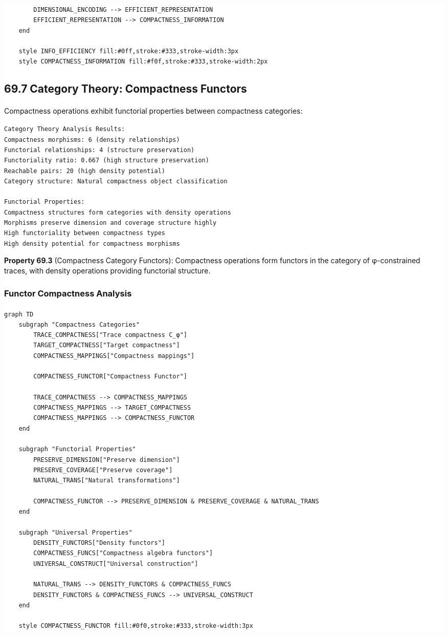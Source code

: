 ```mermaid
        DIMENSIONAL_ENCODING --> EFFICIENT_REPRESENTATION
        EFFICIENT_REPRESENTATION --> COMPACTNESS_INFORMATION
    end
    
    style INFO_EFFICIENCY fill:#0ff,stroke:#333,stroke-width:3px
    style COMPACTNESS_INFORMATION fill:#f0f,stroke:#333,stroke-width:2px
```

## 69.7 Category Theory: Compactness Functors

Compactness operations exhibit functorial properties between compactness categories:

```text
Category Theory Analysis Results:
Compactness morphisms: 6 (density relationships)
Functorial relationships: 4 (structure preservation)
Functoriality ratio: 0.667 (high structure preservation)
Reachable pairs: 20 (high density potential)
Category structure: Natural compactness object classification

Functorial Properties:
Compactness structures form categories with density operations
Morphisms preserve dimension and coverage structure highly
High functoriality between compactness types
High density potential for compactness morphisms
```

**Property 69.3** (Compactness Category Functors): Compactness operations form functors in the category of φ-constrained traces, with density operations providing functorial structure.

### Functor Compactness Analysis

```mermaid
graph TD
    subgraph "Compactness Categories"
        TRACE_COMPACTNESS["Trace compactness C_φ"]
        TARGET_COMPACTNESS["Target compactness"]
        COMPACTNESS_MAPPINGS["Compactness mappings"]
        
        COMPACTNESS_FUNCTOR["Compactness Functor"]
        
        TRACE_COMPACTNESS --> COMPACTNESS_MAPPINGS
        COMPACTNESS_MAPPINGS --> TARGET_COMPACTNESS
        COMPACTNESS_MAPPINGS --> COMPACTNESS_FUNCTOR
    end
    
    subgraph "Functorial Properties"
        PRESERVE_DIMENSION["Preserve dimension"]
        PRESERVE_COVERAGE["Preserve coverage"]
        NATURAL_TRANS["Natural transformations"]
        
        COMPACTNESS_FUNCTOR --> PRESERVE_DIMENSION & PRESERVE_COVERAGE & NATURAL_TRANS
    end
    
    subgraph "Universal Properties"
        DENSITY_FUNCTORS["Density functors"]
        COMPACTNESS_FUNCS["Compactness algebra functors"]
        UNIVERSAL_CONSTRUCT["Universal construction"]
        
        NATURAL_TRANS --> DENSITY_FUNCTORS & COMPACTNESS_FUNCS
        DENSITY_FUNCTORS & COMPACTNESS_FUNCS --> UNIVERSAL_CONSTRUCT
    end
    
    style COMPACTNESS_FUNCTOR fill:#0f0,stroke:#333,stroke-width:3px
```